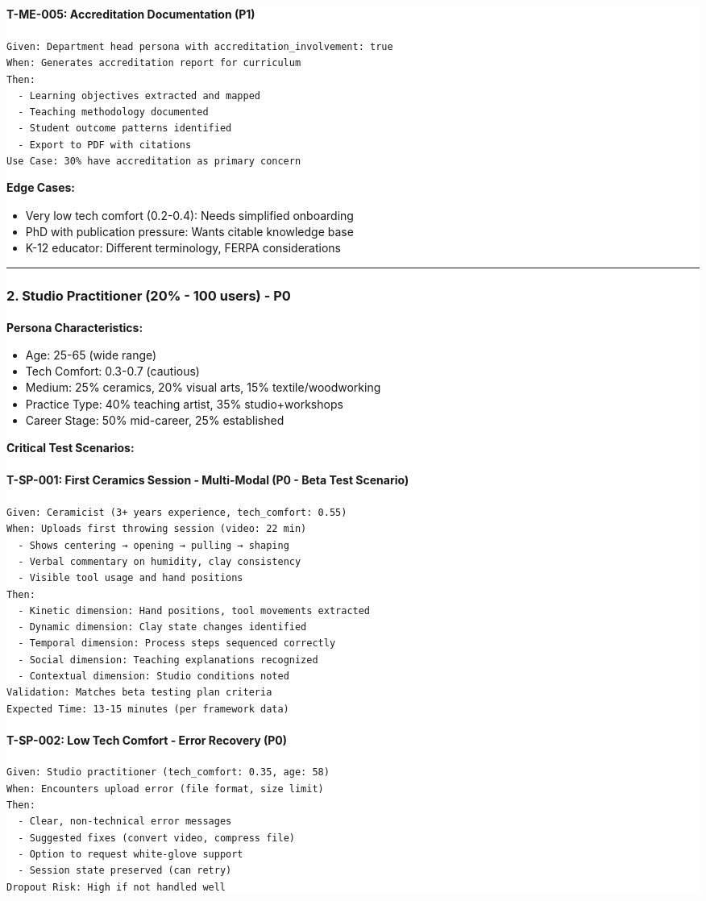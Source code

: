 #### **T-ME-005: Accreditation Documentation** (P1)
```
Given: Department head persona with accreditation_involvement: true
When: Generates accreditation report for curriculum
Then:
  - Learning objectives extracted and mapped
  - Teaching methodology documented
  - Student outcome patterns identified
  - Export to PDF with citations
Use Case: 30% have accreditation as primary concern
```

**Edge Cases:**
- Very low tech comfort (0.2-0.4): Needs simplified onboarding
- PhD with publication pressure: Wants citable knowledge base
- K-12 educator: Different terminology, FERPA considerations

---

### 2. Studio Practitioner (20% - 100 users) - P0

**Persona Characteristics:**
- Age: 25-65 (wide range)
- Tech Comfort: 0.3-0.7 (cautious)
- Medium: 25% ceramics, 20% visual arts, 15% textile/woodworking
- Practice Type: 40% teaching artist, 35% studio+workshops
- Career Stage: 50% mid-career, 25% established

**Critical Test Scenarios:**

#### **T-SP-001: First Ceramics Session - Multi-Modal** (P0 - Beta Test Scenario)
```
Given: Ceramicist (3+ years experience, tech_comfort: 0.55)
When: Uploads first throwing session (video: 22 min)
  - Shows centering → opening → pulling → shaping
  - Verbal commentary on humidity, clay consistency
  - Visible tool usage and hand positions
Then:
  - Kinetic dimension: Hand positions, tool movements extracted
  - Dynamic dimension: Clay state changes identified
  - Temporal dimension: Process steps sequenced correctly
  - Social dimension: Teaching explanations recognized
  - Contextual dimension: Studio conditions noted
Validation: Matches beta testing plan criteria
Expected Time: 13-15 minutes (per framework data)
```

#### **T-SP-002: Low Tech Comfort - Error Recovery** (P0)
```
Given: Studio practitioner (tech_comfort: 0.35, age: 58)
When: Encounters upload error (file format, size limit)
Then:
  - Clear, non-technical error messages
  - Suggested fixes (convert video, compress file)
  - Option to request white-glove support
  - Session state preserved (can retry)
Dropout Risk: High if not handled well
```
